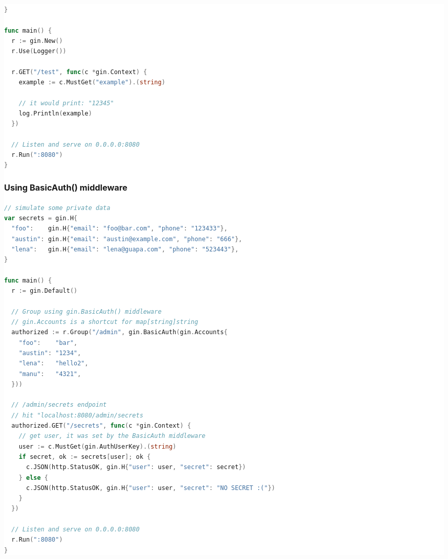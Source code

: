 ```go
}

func main() {
  r := gin.New()
  r.Use(Logger())

  r.GET("/test", func(c *gin.Context) {
    example := c.MustGet("example").(string)

    // it would print: "12345"
    log.Println(example)
  })

  // Listen and serve on 0.0.0.0:8080
  r.Run(":8080")
}
```

### Using BasicAuth() middleware

```go
// simulate some private data
var secrets = gin.H{
  "foo":    gin.H{"email": "foo@bar.com", "phone": "123433"},
  "austin": gin.H{"email": "austin@example.com", "phone": "666"},
  "lena":   gin.H{"email": "lena@guapa.com", "phone": "523443"},
}

func main() {
  r := gin.Default()

  // Group using gin.BasicAuth() middleware
  // gin.Accounts is a shortcut for map[string]string
  authorized := r.Group("/admin", gin.BasicAuth(gin.Accounts{
    "foo":    "bar",
    "austin": "1234",
    "lena":   "hello2",
    "manu":   "4321",
  }))

  // /admin/secrets endpoint
  // hit "localhost:8080/admin/secrets
  authorized.GET("/secrets", func(c *gin.Context) {
    // get user, it was set by the BasicAuth middleware
    user := c.MustGet(gin.AuthUserKey).(string)
    if secret, ok := secrets[user]; ok {
      c.JSON(http.StatusOK, gin.H{"user": user, "secret": secret})
    } else {
      c.JSON(http.StatusOK, gin.H{"user": user, "secret": "NO SECRET :("})
    }
  })

  // Listen and serve on 0.0.0.0:8080
  r.Run(":8080")
}
```
